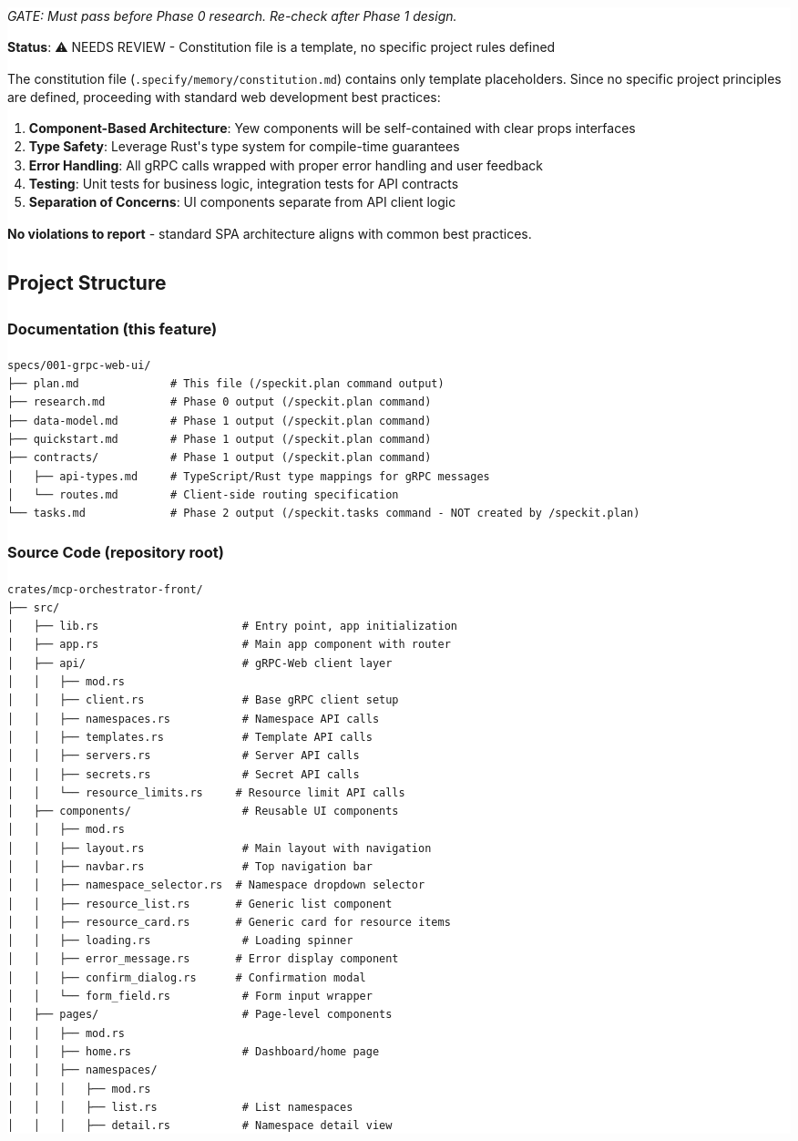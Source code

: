 *GATE: Must pass before Phase 0 research. Re-check after Phase 1 design.*

**Status**: ⚠️ NEEDS REVIEW - Constitution file is a template, no specific project rules defined

The constitution file (`.specify/memory/constitution.md`) contains only template placeholders. Since no specific project principles are defined, proceeding with standard web development best practices:

1. **Component-Based Architecture**: Yew components will be self-contained with clear props interfaces
2. **Type Safety**: Leverage Rust's type system for compile-time guarantees
3. **Error Handling**: All gRPC calls wrapped with proper error handling and user feedback
4. **Testing**: Unit tests for business logic, integration tests for API contracts
5. **Separation of Concerns**: UI components separate from API client logic

**No violations to report** - standard SPA architecture aligns with common best practices.

## Project Structure

### Documentation (this feature)

```text
specs/001-grpc-web-ui/
├── plan.md              # This file (/speckit.plan command output)
├── research.md          # Phase 0 output (/speckit.plan command)
├── data-model.md        # Phase 1 output (/speckit.plan command)
├── quickstart.md        # Phase 1 output (/speckit.plan command)
├── contracts/           # Phase 1 output (/speckit.plan command)
│   ├── api-types.md     # TypeScript/Rust type mappings for gRPC messages
│   └── routes.md        # Client-side routing specification
└── tasks.md             # Phase 2 output (/speckit.tasks command - NOT created by /speckit.plan)
```

### Source Code (repository root)

```text
crates/mcp-orchestrator-front/
├── src/
│   ├── lib.rs                      # Entry point, app initialization
│   ├── app.rs                      # Main app component with router
│   ├── api/                        # gRPC-Web client layer
│   │   ├── mod.rs
│   │   ├── client.rs               # Base gRPC client setup
│   │   ├── namespaces.rs           # Namespace API calls
│   │   ├── templates.rs            # Template API calls
│   │   ├── servers.rs              # Server API calls
│   │   ├── secrets.rs              # Secret API calls
│   │   └── resource_limits.rs     # Resource limit API calls
│   ├── components/                 # Reusable UI components
│   │   ├── mod.rs
│   │   ├── layout.rs               # Main layout with navigation
│   │   ├── navbar.rs               # Top navigation bar
│   │   ├── namespace_selector.rs  # Namespace dropdown selector
│   │   ├── resource_list.rs       # Generic list component
│   │   ├── resource_card.rs       # Generic card for resource items
│   │   ├── loading.rs              # Loading spinner
│   │   ├── error_message.rs       # Error display component
│   │   ├── confirm_dialog.rs      # Confirmation modal
│   │   └── form_field.rs           # Form input wrapper
│   ├── pages/                      # Page-level components
│   │   ├── mod.rs
│   │   ├── home.rs                 # Dashboard/home page
│   │   ├── namespaces/
│   │   │   ├── mod.rs
│   │   │   ├── list.rs             # List namespaces
│   │   │   ├── detail.rs           # Namespace detail view
```